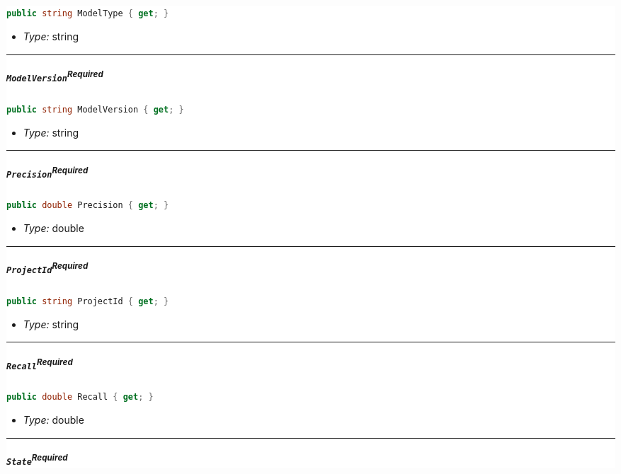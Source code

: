 ```csharp
public string ModelType { get; }
```

- *Type:* string

---

##### `ModelVersion`<sup>Required</sup> <a name="ModelVersion" id="rhizo-co-terraform-provider-oci.dataOciAiVisionModel.DataOciAiVisionModel.property.modelVersion"></a>

```csharp
public string ModelVersion { get; }
```

- *Type:* string

---

##### `Precision`<sup>Required</sup> <a name="Precision" id="rhizo-co-terraform-provider-oci.dataOciAiVisionModel.DataOciAiVisionModel.property.precision"></a>

```csharp
public double Precision { get; }
```

- *Type:* double

---

##### `ProjectId`<sup>Required</sup> <a name="ProjectId" id="rhizo-co-terraform-provider-oci.dataOciAiVisionModel.DataOciAiVisionModel.property.projectId"></a>

```csharp
public string ProjectId { get; }
```

- *Type:* string

---

##### `Recall`<sup>Required</sup> <a name="Recall" id="rhizo-co-terraform-provider-oci.dataOciAiVisionModel.DataOciAiVisionModel.property.recall"></a>

```csharp
public double Recall { get; }
```

- *Type:* double

---

##### `State`<sup>Required</sup> <a name="State" id="rhizo-co-terraform-provider-oci.dataOciAiVisionModel.DataOciAiVisionModel.property.state"></a>
